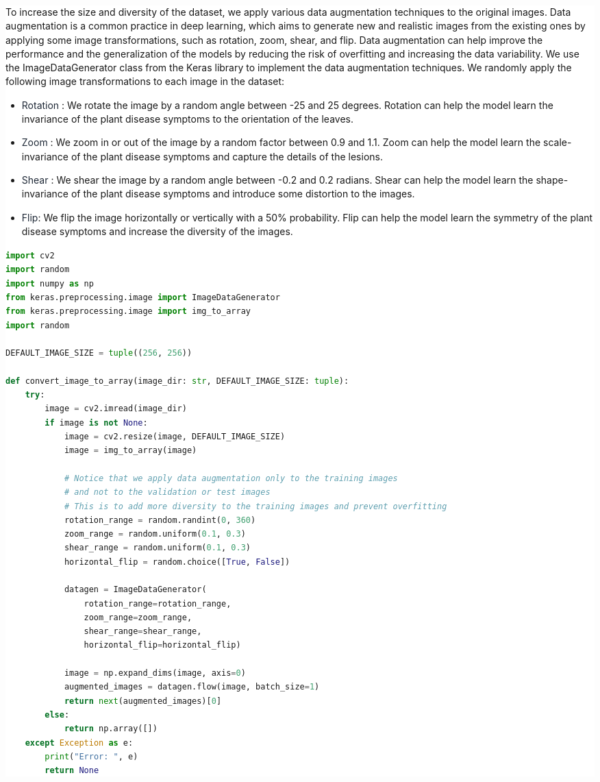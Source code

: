 To increase the size and diversity of the dataset, we apply various data augmentation techniques to the original images. Data augmentation is a common practice in deep learning, which aims to generate new and realistic images from the existing ones by applying some image transformations, such as rotation, zoom, shear, and flip. Data augmentation can help improve the performance and the generalization of the models by reducing the risk of overfitting and increasing the data variability. We use the ImageDataGenerator class from the Keras library to implement the data augmentation techniques. We randomly apply the following image transformations to each image in the dataset:

- <span style="color:#1F2937">Rotation</span> : We rotate the image by a random angle between -25 and 25 degrees. Rotation can help the model learn the invariance of the plant disease symptoms to the orientation of the leaves.

- <span style="color:#1F2937"> Zoom </span>: We zoom in or out of the image by a random factor between 0.9 and 1.1. Zoom can help the model learn the scale-invariance of the plant disease symptoms and capture the details of the lesions.
- <span style="color:#1F2937"> Shear </span>: We shear the image by a random angle between -0.2 and 0.2 radians. Shear can help the model learn the shape-invariance of the plant disease symptoms and introduce some distortion to the images.
- <span style="color:#1F2937"> Flip</span>: We flip the image horizontally or vertically with a 50% probability. Flip can help the model learn the symmetry of the plant disease symptoms and increase the diversity of the images.

</div>

```py
import cv2
import random
import numpy as np
from keras.preprocessing.image import ImageDataGenerator
from keras.preprocessing.image import img_to_array
import random

DEFAULT_IMAGE_SIZE = tuple((256, 256))

def convert_image_to_array(image_dir: str, DEFAULT_IMAGE_SIZE: tuple):
    try:
        image = cv2.imread(image_dir)
        if image is not None:
            image = cv2.resize(image, DEFAULT_IMAGE_SIZE)
            image = img_to_array(image)

            # Notice that we apply data augmentation only to the training images
            # and not to the validation or test images
            # This is to add more diversity to the training images and prevent overfitting
            rotation_range = random.randint(0, 360)
            zoom_range = random.uniform(0.1, 0.3)
            shear_range = random.uniform(0.1, 0.3)
            horizontal_flip = random.choice([True, False])

            datagen = ImageDataGenerator(
                rotation_range=rotation_range,
                zoom_range=zoom_range,
                shear_range=shear_range,
                horizontal_flip=horizontal_flip)

            image = np.expand_dims(image, axis=0)
            augmented_images = datagen.flow(image, batch_size=1)
            return next(augmented_images)[0]
        else:
            return np.array([])
    except Exception as e:
        print("Error: ", e)
        return None
```
